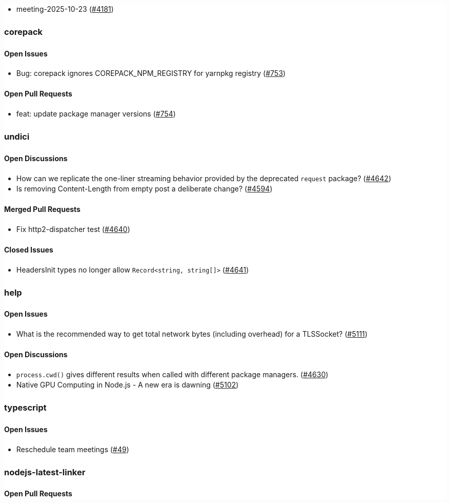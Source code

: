 - meeting-2025-10-23 ([#4181](https://github.com/nodejs/build/pull/4181))

### corepack

#### Open Issues

- Bug: corepack ignores COREPACK_NPM_REGISTRY for yarnpkg registry ([#753](https://github.com/nodejs/corepack/issues/753))

#### Open Pull Requests

- feat: update package manager versions ([#754](https://github.com/nodejs/corepack/pull/754))

### undici

#### Open Discussions

- How can we replicate the one-liner streaming behavior provided by the deprecated `request` package? ([#4642](https://github.com/nodejs/undici/discussions/4642))
- Is removing Content-Length from empty post a deliberate change? ([#4594](https://github.com/nodejs/undici/discussions/4594))

#### Merged Pull Requests

- Fix http2-dispatcher test ([#4640](https://github.com/nodejs/undici/pull/4640))

#### Closed Issues

- HeadersInit types no longer allow `Record<string, string[]>` ([#4641](https://github.com/nodejs/undici/issues/4641))

### help

#### Open Issues

- What is the recommended way to get total network bytes (including overhead) for a TLSSocket? ([#5111](https://github.com/nodejs/help/issues/5111))

#### Open Discussions

- `process.cwd()` gives different results when called with different package managers. ([#4630](https://github.com/orgs/nodejs/discussions/4630))
- Native GPU Computing in Node.js - A new era is dawning ([#5102](https://github.com/orgs/nodejs/discussions/5102))

### typescript

#### Open Issues

- Reschedule team meetings ([#49](https://github.com/nodejs/typescript/issues/49))

### nodejs-latest-linker

#### Open Pull Requests
